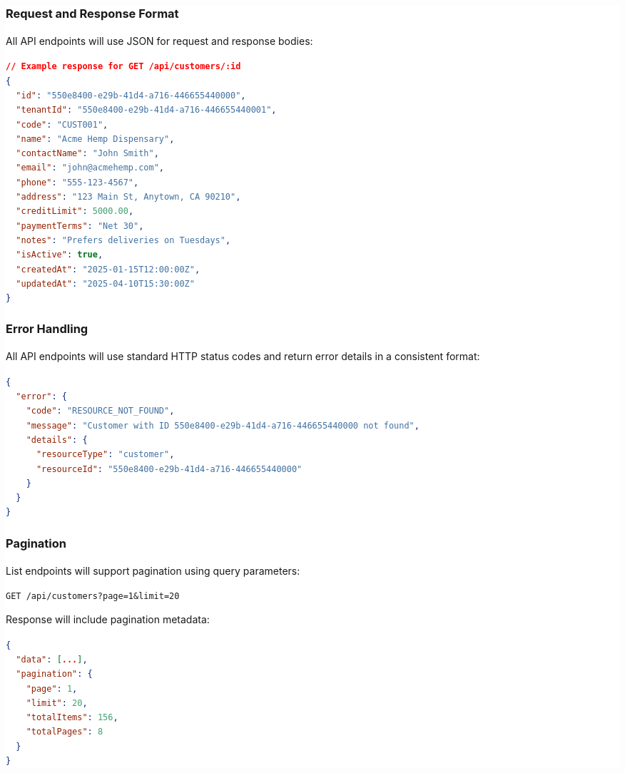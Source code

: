 ### Request and Response Format

All API endpoints will use JSON for request and response bodies:

```json
// Example response for GET /api/customers/:id
{
  "id": "550e8400-e29b-41d4-a716-446655440000",
  "tenantId": "550e8400-e29b-41d4-a716-446655440001",
  "code": "CUST001",
  "name": "Acme Hemp Dispensary",
  "contactName": "John Smith",
  "email": "john@acmehemp.com",
  "phone": "555-123-4567",
  "address": "123 Main St, Anytown, CA 90210",
  "creditLimit": 5000.00,
  "paymentTerms": "Net 30",
  "notes": "Prefers deliveries on Tuesdays",
  "isActive": true,
  "createdAt": "2025-01-15T12:00:00Z",
  "updatedAt": "2025-04-10T15:30:00Z"
}
```

### Error Handling

All API endpoints will use standard HTTP status codes and return error details in a consistent format:

```json
{
  "error": {
    "code": "RESOURCE_NOT_FOUND",
    "message": "Customer with ID 550e8400-e29b-41d4-a716-446655440000 not found",
    "details": {
      "resourceType": "customer",
      "resourceId": "550e8400-e29b-41d4-a716-446655440000"
    }
  }
}
```

### Pagination

List endpoints will support pagination using query parameters:

```
GET /api/customers?page=1&limit=20
```

Response will include pagination metadata:

```json
{
  "data": [...],
  "pagination": {
    "page": 1,
    "limit": 20,
    "totalItems": 156,
    "totalPages": 8
  }
}
```
